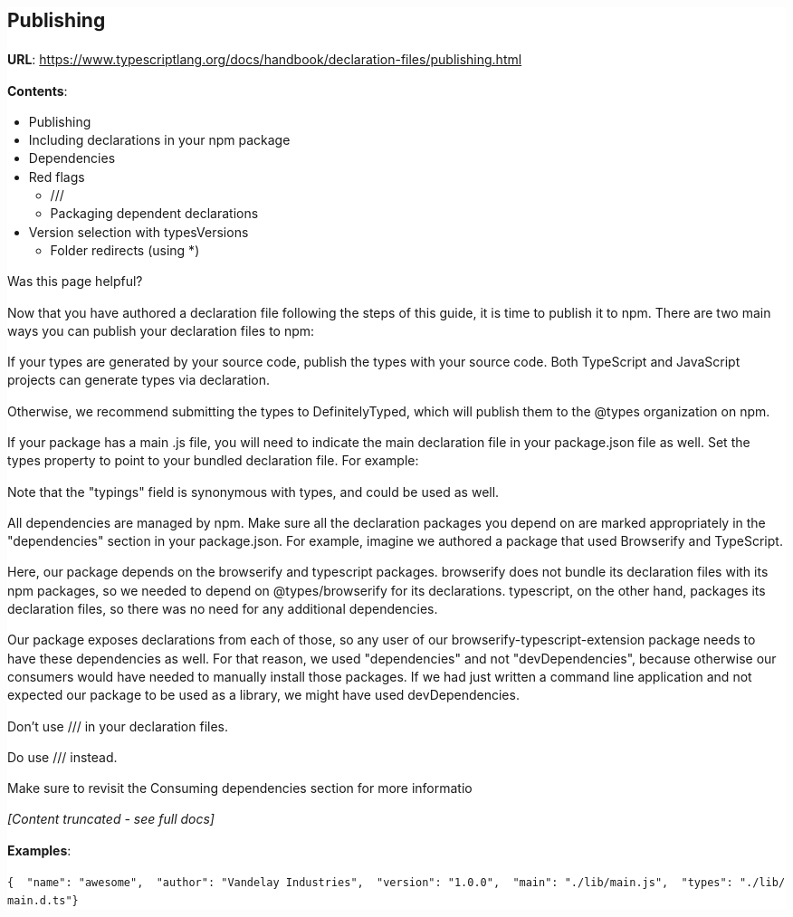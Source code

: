 
## Publishing

**URL**: https://www.typescriptlang.org/docs/handbook/declaration-files/publishing.html

**Contents**:
- Publishing
- Including declarations in your npm package
- Dependencies
- Red flags
  - /// <reference path="..." />
  - Packaging dependent declarations
- Version selection with typesVersions
    - Folder redirects (using *)

Was this page helpful?

Now that you have authored a declaration file following the steps of this guide, it is time to publish it to npm. There are two main ways you can publish your declaration files to npm:

If your types are generated by your source code, publish the types with your source code. Both TypeScript and JavaScript projects can generate types via declaration.

Otherwise, we recommend submitting the types to DefinitelyTyped, which will publish them to the @types organization on npm.

If your package has a main .js file, you will need to indicate the main declaration file in your package.json file as well. Set the types property to point to your bundled declaration file. For example:

Note that the "typings" field is synonymous with types, and could be used as well.

All dependencies are managed by npm. Make sure all the declaration packages you depend on are marked appropriately in the "dependencies" section in your package.json. For example, imagine we authored a package that used Browserify and TypeScript.

Here, our package depends on the browserify and typescript packages. browserify does not bundle its declaration files with its npm packages, so we needed to depend on @types/browserify for its declarations. typescript, on the other hand, packages its declaration files, so there was no need for any additional dependencies.

Our package exposes declarations from each of those, so any user of our browserify-typescript-extension package needs to have these dependencies as well. For that reason, we used "dependencies" and not "devDependencies", because otherwise our consumers would have needed to manually install those packages. If we had just written a command line application and not expected our package to be used as a library, we might have used devDependencies.

Don’t use /// <reference path="..." /> in your declaration files.

Do use /// <reference types="..." /> instead.

Make sure to revisit the Consuming dependencies section for more informatio

*[Content truncated - see full docs]*

**Examples**:

```text
{  "name": "awesome",  "author": "Vandelay Industries",  "version": "1.0.0",  "main": "./lib/main.js",  "types": "./lib/main.d.ts"}
```
